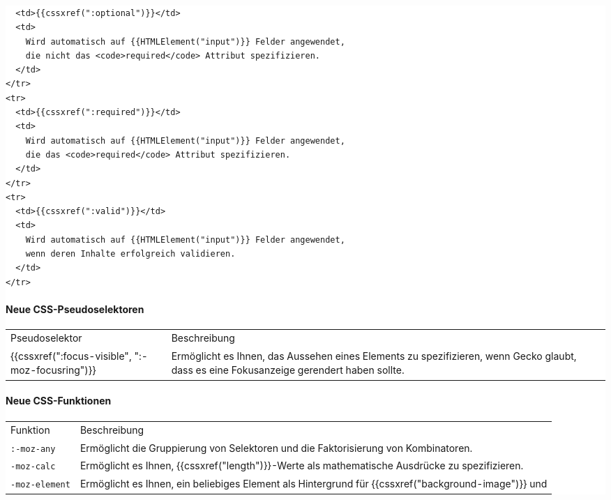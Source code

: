       <td>{{cssxref(":optional")}}</td>
      <td>
        Wird automatisch auf {{HTMLElement("input")}} Felder angewendet,
        die nicht das <code>required</code> Attribut spezifizieren.
      </td>
    </tr>
    <tr>
      <td>{{cssxref(":required")}}</td>
      <td>
        Wird automatisch auf {{HTMLElement("input")}} Felder angewendet,
        die das <code>required</code> Attribut spezifizieren.
      </td>
    </tr>
    <tr>
      <td>{{cssxref(":valid")}}</td>
      <td>
        Wird automatisch auf {{HTMLElement("input")}} Felder angewendet,
        wenn deren Inhalte erfolgreich validieren.
      </td>
    </tr>
  </tbody>
</table>

#### Neue CSS-Pseudoselektoren

<table>
  <tbody>
    <tr>
      <td>Pseudoselektor</td>
      <td>Beschreibung</td>
    </tr>
    <tr>
      <td>{{cssxref(":focus-visible", ":-moz-focusring")}}</td>
      <td>
        Ermöglicht es Ihnen, das Aussehen eines Elements zu spezifizieren,
        wenn Gecko glaubt, dass es eine Fokusanzeige gerendert haben sollte.
      </td>
    </tr>
  </tbody>
</table>

#### Neue CSS-Funktionen

<table>
  <tbody>
    <tr>
      <td>Funktion</td>
      <td>Beschreibung</td>
    </tr>
    <tr>
      <td><code>:-moz-any</code></td>
      <td>Ermöglicht die Gruppierung von Selektoren und die Faktorisierung von Kombinatoren.</td>
    </tr>
    <tr>
      <td><code>-moz-calc</code></td>
      <td>
        Ermöglicht es Ihnen, {{cssxref("length")}}-Werte als
        mathematische Ausdrücke zu spezifizieren.
      </td>
    </tr>
    <tr>
      <td><code>-moz-element</code></td>
      <td>
        Ermöglicht es Ihnen, ein beliebiges Element als Hintergrund für
        {{cssxref("background-image")}} und